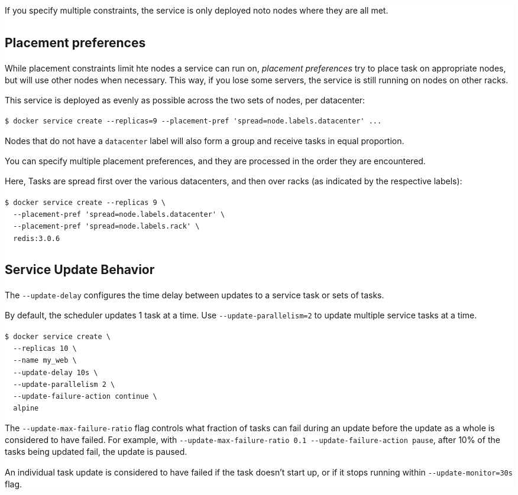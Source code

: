 If you specify multiple constraints, the service is only deployed noto nodes where they are all met.

## Placement preferences

While placement constraints limit hte nodes a service can run on,
*placement preferences* try to place task on appropriate nodes, but will use other nodes when necessary.
This way, if you lose some servers, the service is still running on nodes on other racks.

This service is deployed as evenly as possible across the two sets of nodes, per datacenter:

```console
$ docker service create --replicas=9 --placement-pref 'spread=node.labels.datacenter' ...
```

Nodes that do not have a `datacenter` label will also form a group and receive tasks in equal proportion.

You can specify multiple placement preferences, and they are processed in the order they are encountered.

Here,  Tasks are spread first over the various datacenters, and then over racks (as indicated by the respective labels):

```console
$ docker service create --replicas 9 \
  --placement-pref 'spread=node.labels.datacenter' \
  --placement-pref 'spread=node.labels.rack' \
  redis:3.0.6
```

## Service Update Behavior

The `--update-delay` configures the time delay between updates to a service task or sets of tasks.

By default, the scheduler updates 1 task at a time.
Use `--update-parallelism=2` to update multiple service tasks at a time.

```console
$ docker service create \
  --replicas 10 \
  --name my_web \
  --update-delay 10s \
  --update-parallelism 2 \
  --update-failure-action continue \
  alpine
```

The `--update-max-failure-ratio` flag controls what fraction of tasks can fail during an update
before the update as a whole is considered to have failed.
For example, with `--update-max-failure-ratio 0.1 --update-failure-action pause`,
after 10% of the tasks being updated fail, the update is paused.

An individual task update is considered to have failed if the task doesn’t start up, or if it stops
running within `--update-monitor=30s` flag.
